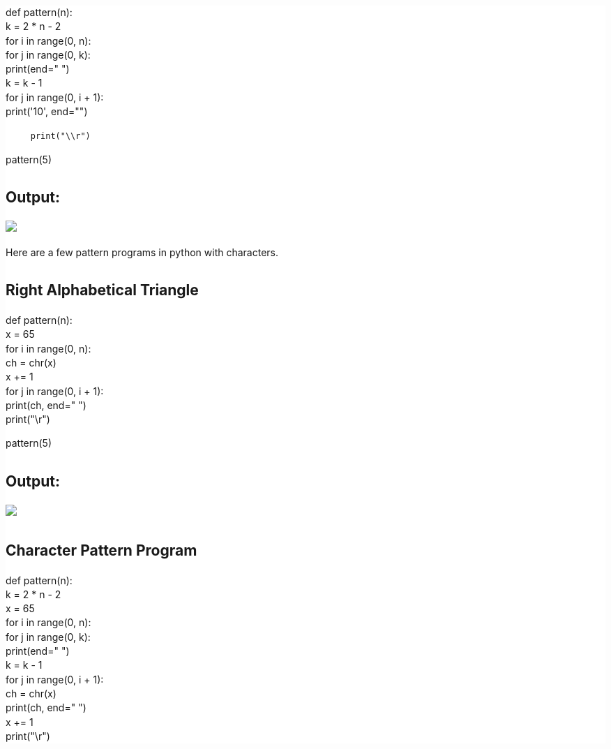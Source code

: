 def pattern(n):  
 k = 2 \* n - 2  
 for i in range(0, n):  
 for j in range(0, k):  
 print(end=" ")  
 k = k - 1  
 for j in range(0, i + 1):  
 print('10', end="")

         print("\\r")

pattern(5)

## **Output:**

![](https://miro.medium.com/max/676/1*2FC_AxVkj9Kat-hpwyEYVA.png)

Here are a few pattern programs in python with characters.

## Right Alphabetical Triangle

def pattern(n):  
 x = 65  
 for i in range(0, n):  
 ch = chr(x)  
 x += 1  
 for j in range(0, i + 1):  
 print(ch, end=" ")  
 print("\\r")

pattern(5)

## **Output:**

![](https://miro.medium.com/max/678/1*VxNb7TJ7orHKKN6_XFDZfQ.png)

## Character Pattern Program

def pattern(n):  
 k = 2 \* n - 2  
 x = 65  
 for i in range(0, n):  
 for j in range(0, k):  
 print(end=" ")  
 k = k - 1  
 for j in range(0, i + 1):  
 ch = chr(x)  
 print(ch, end=" ")  
 x += 1  
 print("\\r")
